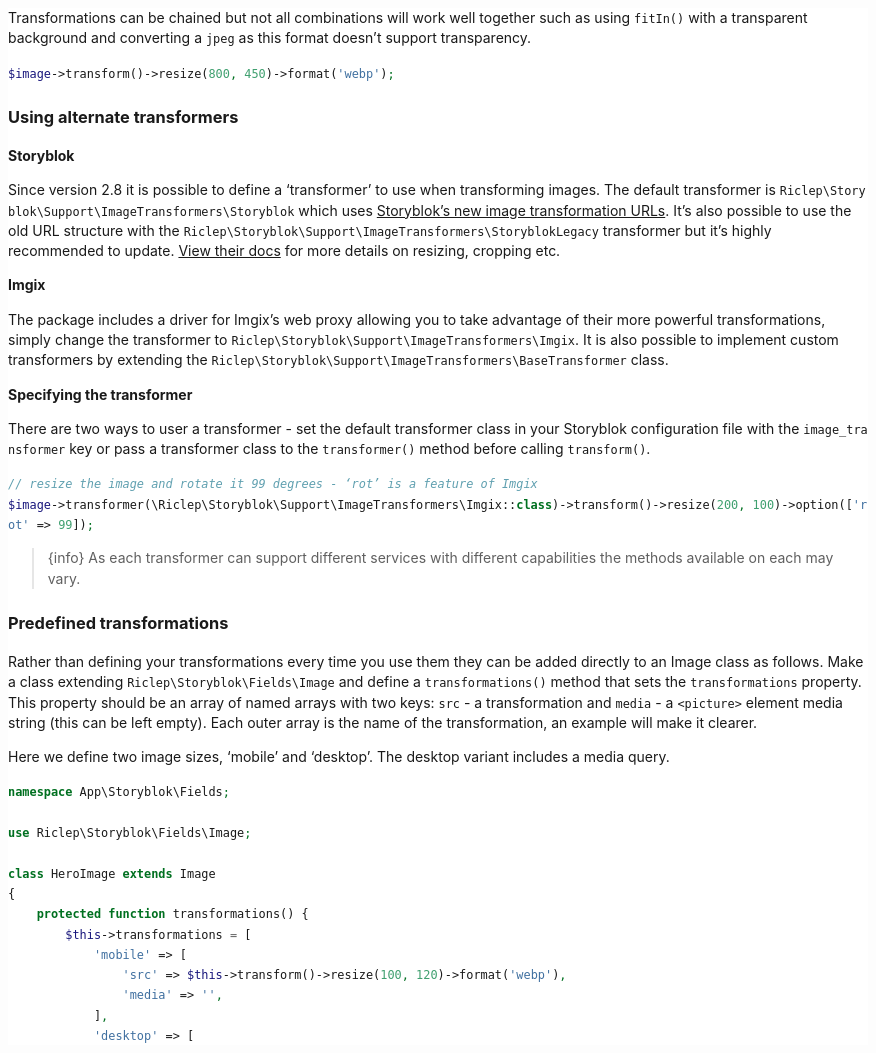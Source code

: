
Transformations can be chained but not all combinations will work well together such as using `fitIn()` with a transparent background and converting a `jpeg` as this format doesn’t support transparency. 

```php
$image->transform()->resize(800, 450)->format('webp');
```

### Using alternate transformers

**Storyblok**

Since version 2.8 it is possible to define a ‘transformer’ to use when transforming images. The default transformer is `Riclep\Storyblok\Support\ImageTransformers\Storyblok` which uses [Storyblok’s new image transformation URLs](https://www.storyblok.com/docs/image-service#migrating-from-the-previous-version-of-the-service). It’s also possible to use the old URL structure with the `Riclep\Storyblok\Support\ImageTransformers\StoryblokLegacy` transformer but it’s highly recommended to update. [View their docs](https://www.storyblok.com/docs/image-service) for more details on resizing, cropping etc.

**Imgix**

The package includes a driver for Imgix’s web proxy allowing you to take advantage of their more powerful transformations, simply change the transformer to `Riclep\Storyblok\Support\ImageTransformers\Imgix`. It is also possible to implement custom transformers by extending the `Riclep\Storyblok\Support\ImageTransformers\BaseTransformer` class.

**Specifying the transformer**

There are two ways to user a transformer - set the default transformer class in your Storyblok configuration file with the `image_transformer` key or pass a transformer class to the `transformer()` method before calling `transform()`.


```php
// resize the image and rotate it 99 degrees - ‘rot’ is a feature of Imgix 
$image->transformer(\Riclep\Storyblok\Support\ImageTransformers\Imgix::class)->transform()->resize(200, 100)->option(['rot' => 99]);
```

> {info} As each transformer can support different services with different capabilities the methods available on each may vary.

### Predefined transformations

Rather than defining your transformations every time you use them they can be added directly to an Image class as follows. Make a class extending `Riclep\Storyblok\Fields\Image` and define a `transformations()` method that sets the `transformations` property. This property should be an array of named arrays with two keys: `src` - a transformation and `media` - a `<picture>` element media string (this can be left empty). Each outer array is the name of the transformation, an example will make it clearer.

Here we define two image sizes, ‘mobile’ and ‘desktop’. The desktop variant includes a media query.

```php
namespace App\Storyblok\Fields;

use Riclep\Storyblok\Fields\Image;

class HeroImage extends Image
{
	protected function transformations() {
		$this->transformations = [
		    'mobile' => [
				'src' => $this->transform()->resize(100, 120)->format('webp'),
				'media' => '',
			],
            'desktop' => [
```